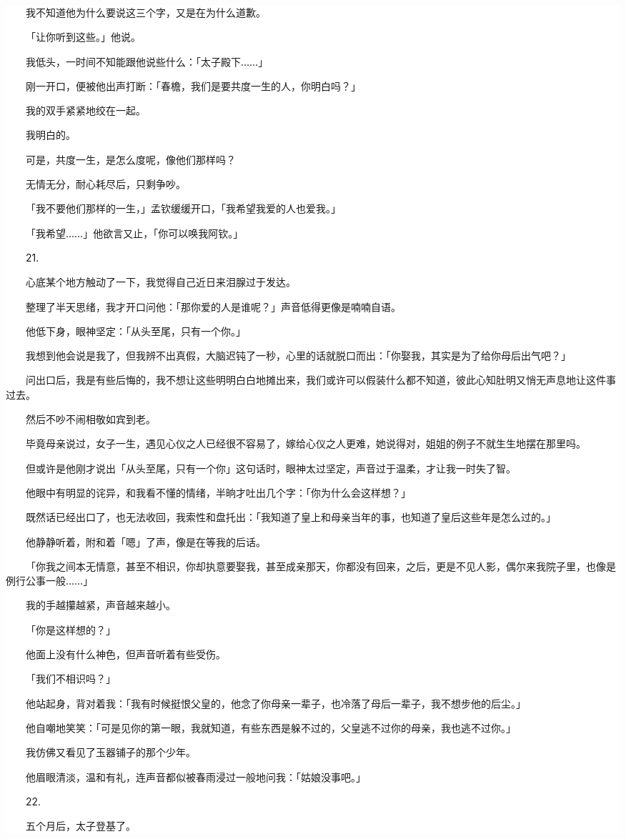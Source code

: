 &emsp;&emsp;我不知道他为什么要说这三个字，又是在为什么道歉。  
  
&emsp;&emsp;「让你听到这些。」他说。  
  
&emsp;&emsp;我低头，一时间不知能跟他说些什么：「太子殿下……」  
  
&emsp;&emsp;刚一开口，便被他出声打断：「春檐，我们是要共度一生的人，你明白吗？」  
  
&emsp;&emsp;我的双手紧紧地绞在一起。  
  
&emsp;&emsp;我明白的。  
  
&emsp;&emsp;可是，共度一生，是怎么度呢，像他们那样吗？  
  
&emsp;&emsp;无情无分，耐心耗尽后，只剩争吵。  
  
&emsp;&emsp;「我不要他们那样的一生，」孟钦缓缓开口，「我希望我爱的人也爱我。」  
  
&emsp;&emsp;「我希望……」他欲言又止，「你可以唤我阿钦。」  
  
&emsp;&emsp;21.  
  
&emsp;&emsp;心底某个地方触动了一下，我觉得自己近日来泪腺过于发达。  
  
&emsp;&emsp;整理了半天思绪，我才开口问他：「那你爱的人是谁呢？」声音低得更像是喃喃自语。  
  
&emsp;&emsp;他低下身，眼神坚定：「从头至尾，只有一个你。」  
  
&emsp;&emsp;我想到他会说是我了，但我辨不出真假，大脑迟钝了一秒，心里的话就脱口而出：「你娶我，其实是为了给你母后出气吧？」  
  
&emsp;&emsp;问出口后，我是有些后悔的，我不想让这些明明白白地摊出来，我们或许可以假装什么都不知道，彼此心知肚明又悄无声息地让这件事过去。  
  
&emsp;&emsp;然后不吵不闹相敬如宾到老。  
  
&emsp;&emsp;毕竟母亲说过，女子一生，遇见心仪之人已经很不容易了，嫁给心仪之人更难，她说得对，姐姐的例子不就生生地摆在那里吗。  
  
&emsp;&emsp;但或许是他刚才说出「从头至尾，只有一个你」这句话时，眼神太过坚定，声音过于温柔，才让我一时失了智。  
  
&emsp;&emsp;他眼中有明显的诧异，和我看不懂的情绪，半晌才吐出几个字：「你为什么会这样想？」  
  
&emsp;&emsp;既然话已经出口了，也无法收回，我索性和盘托出：「我知道了皇上和母亲当年的事，也知道了皇后这些年是怎么过的。」  
  
&emsp;&emsp;他静静听着，附和着「嗯」了声，像是在等我的后话。  
  
&emsp;&emsp;「你我之间本无情意，甚至不相识，你却执意要娶我，甚至成亲那天，你都没有回来，之后，更是不见人影，偶尔来我院子里，也像是例行公事一般……」  
  
&emsp;&emsp;我的手越攥越紧，声音越来越小。  
  
&emsp;&emsp;「你是这样想的？」  
  
&emsp;&emsp;他面上没有什么神色，但声音听着有些受伤。  
  
&emsp;&emsp;「我们不相识吗？」  
  
&emsp;&emsp;他站起身，背对着我：「我有时候挺恨父皇的，他念了你母亲一辈子，也冷落了母后一辈子，我不想步他的后尘。」  
  
&emsp;&emsp;他自嘲地笑笑：「可是见你的第一眼，我就知道，有些东西是躲不过的，父皇逃不过你的母亲，我也逃不过你。」  
  
&emsp;&emsp;我仿佛又看见了玉器铺子的那个少年。  
  
&emsp;&emsp;他眉眼清淡，温和有礼，连声音都似被春雨浸过一般地问我：「姑娘没事吧。」  
  
&emsp;&emsp;22.  
  
&emsp;&emsp;五个月后，太子登基了。  
  